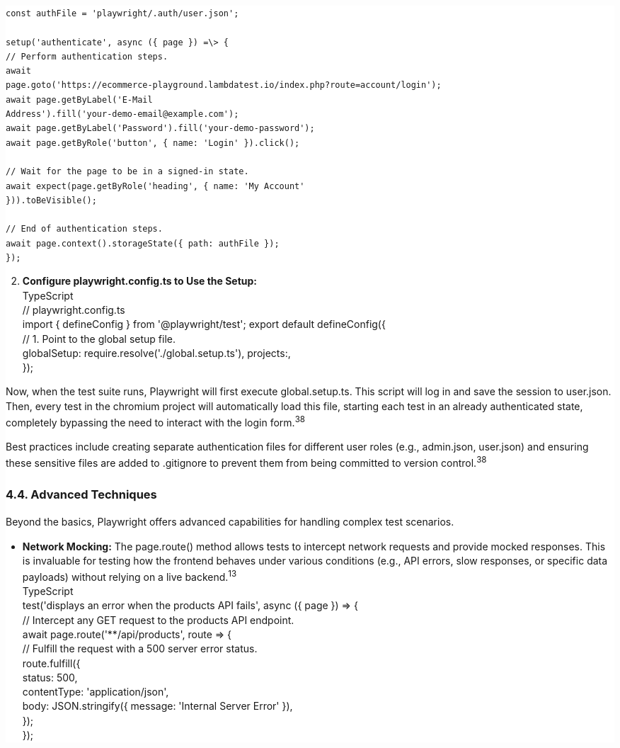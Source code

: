     const authFile = 'playwright/.auth/user.json';

    setup('authenticate', async ({ page }) =\> {  
    // Perform authentication steps.  
    await
    page.goto('https://ecommerce-playground.lambdatest.io/index.php?route=account/login');  
    await page.getByLabel('E-Mail
    Address').fill('your-demo-email@example.com');  
    await page.getByLabel('Password').fill('your-demo-password');  
    await page.getByRole('button', { name: 'Login' }).click();

    // Wait for the page to be in a signed-in state.  
    await expect(page.getByRole('heading', { name: 'My Account'
    })).toBeVisible();

    // End of authentication steps.  
    await page.context().storageState({ path: authFile });  
    });

2.  **Configure playwright.config.ts to Use the Setup:**  
    TypeScript  
    // playwright.config.ts  
    import { defineConfig } from '@playwright/test';
    export default defineConfig({  
    // 1. Point to the global setup file.  
    globalSetup: require.resolve('./global.setup.ts'),
    projects:,  
    });

Now, when the test suite runs, Playwright will first execute
global.setup.ts. This script will log in and save the session to
user.json. Then, every test in the chromium project will automatically
load this file, starting each test in an already authenticated state,
completely bypassing the need to interact with the login
form.<sup>38</sup>

Best practices include creating separate authentication files for
different user roles (e.g., admin.json, user.json) and ensuring these
sensitive files are added to .gitignore to prevent them from being
committed to version control.<sup>38</sup>

### 4.4. Advanced Techniques

Beyond the basics, Playwright offers advanced capabilities for handling
complex test scenarios.

- **Network Mocking:** The page.route() method allows tests to intercept
  network requests and provide mocked responses. This is invaluable for
  testing how the frontend behaves under various conditions (e.g., API
  errors, slow responses, or specific data payloads) without relying on
  a live backend.<sup>13</sup>  
  TypeScript  
  test('displays an error when the products API fails', async ({ page })
  =\> {  
  // Intercept any GET request to the products API endpoint.  
  await page.route('\*\*/api/products', route =\> {  
  // Fulfill the request with a 500 server error status.  
  route.fulfill({  
  status: 500,  
  contentType: 'application/json',  
  body: JSON.stringify({ message: 'Internal Server Error' }),  
  });  
  });
